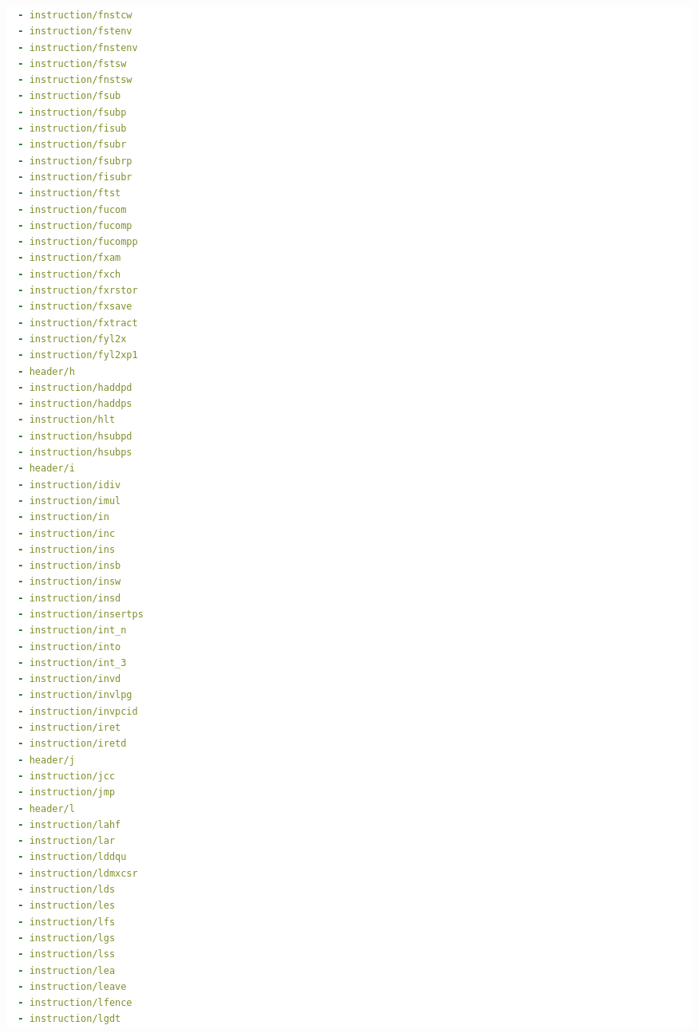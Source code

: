 ```yaml
  - instruction/fnstcw
  - instruction/fstenv
  - instruction/fnstenv
  - instruction/fstsw
  - instruction/fnstsw
  - instruction/fsub
  - instruction/fsubp
  - instruction/fisub
  - instruction/fsubr
  - instruction/fsubrp
  - instruction/fisubr
  - instruction/ftst
  - instruction/fucom
  - instruction/fucomp
  - instruction/fucompp
  - instruction/fxam
  - instruction/fxch
  - instruction/fxrstor
  - instruction/fxsave
  - instruction/fxtract
  - instruction/fyl2x
  - instruction/fyl2xp1
  - header/h
  - instruction/haddpd
  - instruction/haddps
  - instruction/hlt
  - instruction/hsubpd
  - instruction/hsubps
  - header/i
  - instruction/idiv
  - instruction/imul
  - instruction/in
  - instruction/inc
  - instruction/ins
  - instruction/insb
  - instruction/insw
  - instruction/insd
  - instruction/insertps
  - instruction/int_n
  - instruction/into
  - instruction/int_3
  - instruction/invd
  - instruction/invlpg
  - instruction/invpcid
  - instruction/iret
  - instruction/iretd
  - header/j
  - instruction/jcc
  - instruction/jmp
  - header/l
  - instruction/lahf
  - instruction/lar
  - instruction/lddqu
  - instruction/ldmxcsr
  - instruction/lds
  - instruction/les
  - instruction/lfs
  - instruction/lgs
  - instruction/lss
  - instruction/lea
  - instruction/leave
  - instruction/lfence
  - instruction/lgdt
```